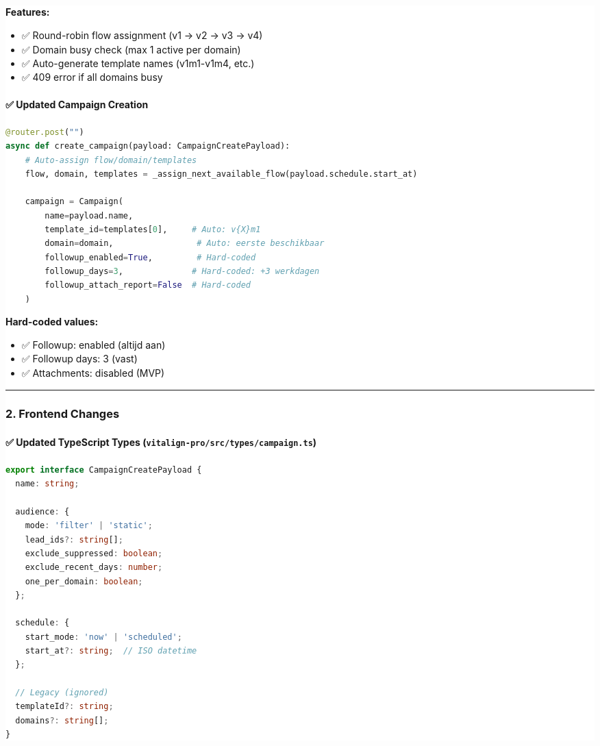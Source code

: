**Features:**
- ✅ Round-robin flow assignment (v1 → v2 → v3 → v4)
- ✅ Domain busy check (max 1 active per domain)
- ✅ Auto-generate template names (v1m1-v1m4, etc.)
- ✅ 409 error if all domains busy

#### ✅ Updated Campaign Creation
```python
@router.post("")
async def create_campaign(payload: CampaignCreatePayload):
    # Auto-assign flow/domain/templates
    flow, domain, templates = _assign_next_available_flow(payload.schedule.start_at)
    
    campaign = Campaign(
        name=payload.name,
        template_id=templates[0],     # Auto: v{X}m1
        domain=domain,                 # Auto: eerste beschikbaar
        followup_enabled=True,         # Hard-coded
        followup_days=3,              # Hard-coded: +3 werkdagen
        followup_attach_report=False  # Hard-coded
    )
```

**Hard-coded values:**
- ✅ Followup: enabled (altijd aan)
- ✅ Followup days: 3 (vast)
- ✅ Attachments: disabled (MVP)

---

### 2. Frontend Changes

#### ✅ Updated TypeScript Types (`vitalign-pro/src/types/campaign.ts`)
```typescript
export interface CampaignCreatePayload {
  name: string;
  
  audience: {
    mode: 'filter' | 'static';
    lead_ids?: string[];
    exclude_suppressed: boolean;
    exclude_recent_days: number;
    one_per_domain: boolean;
  };
  
  schedule: {
    start_mode: 'now' | 'scheduled';
    start_at?: string;  // ISO datetime
  };
  
  // Legacy (ignored)
  templateId?: string;
  domains?: string[];
}
```
